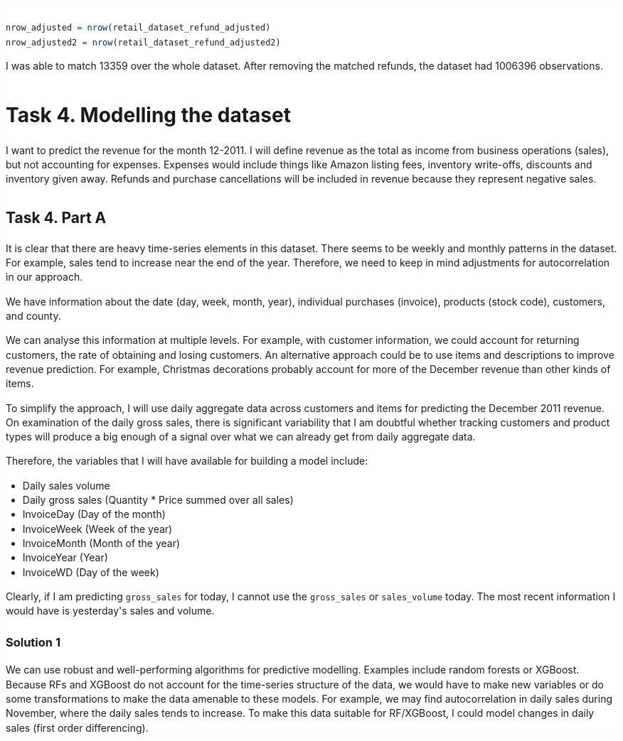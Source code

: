 ```{.r .fold-hide}

nrow_adjusted = nrow(retail_dataset_refund_adjusted)
nrow_adjusted2 = nrow(retail_dataset_refund_adjusted2)
```

I was able to match 13359 over the whole dataset. After removing the matched refunds, the dataset had 1006396 observations.

# Task 4. Modelling the dataset

I want to predict the revenue for the month 12-2011. I will define revenue as the total as income from business operations (sales), but not accounting for expenses. Expenses would include things like Amazon listing fees, inventory write-offs, discounts and inventory given away. Refunds and purchase cancellations will be included in revenue because they represent negative sales.

## Task 4. Part A

It is clear that there are heavy time-series elements in this dataset. There seems to be weekly and monthly patterns in the dataset. For example, sales tend to increase near the end of the year. Therefore, we need to keep in mind adjustments for autocorrelation in our approach.

We have information about the date (day, week, month, year), individual purchases (invoice), products (stock code), customers, and county. 

We can analyse this information at multiple levels. For example, with customer information, we could account for returning customers, the rate of obtaining and losing customers. An alternative approach could be to use items and descriptions to improve revenue prediction. For example, Christmas decorations probably account for more of the December revenue than other kinds of items.

To simplify the approach, I will use daily aggregate data across customers and items for predicting the December 2011 revenue. On examination of the daily gross sales, there is significant variability that I am doubtful whether tracking customers and product types will produce a big enough of a signal over what we can already get from daily aggregate data.

Therefore, the variables that I will have available for building a model include:

* Daily sales volume
* Daily gross sales (Quantity * Price summed over all sales)
* InvoiceDay (Day of the month)
* InvoiceWeek (Week of the year)
* InvoiceMonth (Month of the year)
* InvoiceYear (Year)
* InvoiceWD (Day of the week)

Clearly, if I am predicting `gross_sales` for today, I cannot use the `gross_sales` or `sales_volume` today. The most recent information I would have is yesterday's sales and volume.

### Solution 1

We can use robust and well-performing algorithms for predictive modelling. Examples include random forests or XGBoost. Because RFs and XGBoost do not account for the time-series structure of the data, we would have to make new variables or do some transformations to make the data amenable to these models. For example, we may find autocorrelation in daily sales during November, where the daily sales tends to increase. To make this data suitable for RF/XGBoost, I could model changes in daily sales (first order differencing).
